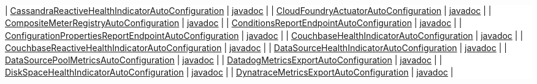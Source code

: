 | [CassandraReactiveHealthIndicatorAutoConfiguration](https://github.com/spring-projects/spring-boot/tree/v2.1.0.RELEASE/spring-boot-project/spring-boot-actuator-autoconfigure/src/main/java/org/springframework/boot/actuate/autoconfigure/cassandra/CassandraReactiveHealthIndicatorAutoConfiguration.java) | [javadoc](https://docs.spring.io/spring-boot/docs/2.1.0.RELEASE/api/org/springframework/boot/actuate/autoconfigure/cassandra/CassandraReactiveHealthIndicatorAutoConfiguration.html) |
| [CloudFoundryActuatorAutoConfiguration](https://github.com/spring-projects/spring-boot/tree/v2.1.0.RELEASE/spring-boot-project/spring-boot-actuator-autoconfigure/src/main/java/org/springframework/boot/actuate/autoconfigure/cloudfoundry/servlet/CloudFoundryActuatorAutoConfiguration.java) | [javadoc](https://docs.spring.io/spring-boot/docs/2.1.0.RELEASE/api/org/springframework/boot/actuate/autoconfigure/cloudfoundry/servlet/CloudFoundryActuatorAutoConfiguration.html) |
| [CompositeMeterRegistryAutoConfiguration](https://github.com/spring-projects/spring-boot/tree/v2.1.0.RELEASE/spring-boot-project/spring-boot-actuator-autoconfigure/src/main/java/org/springframework/boot/actuate/autoconfigure/metrics/CompositeMeterRegistryAutoConfiguration.java) | [javadoc](https://docs.spring.io/spring-boot/docs/2.1.0.RELEASE/api/org/springframework/boot/actuate/autoconfigure/metrics/CompositeMeterRegistryAutoConfiguration.html) |
| [ConditionsReportEndpointAutoConfiguration](https://github.com/spring-projects/spring-boot/tree/v2.1.0.RELEASE/spring-boot-project/spring-boot-actuator-autoconfigure/src/main/java/org/springframework/boot/actuate/autoconfigure/condition/ConditionsReportEndpointAutoConfiguration.java) | [javadoc](https://docs.spring.io/spring-boot/docs/2.1.0.RELEASE/api/org/springframework/boot/actuate/autoconfigure/condition/ConditionsReportEndpointAutoConfiguration.html) |
| [ConfigurationPropertiesReportEndpointAutoConfiguration](https://github.com/spring-projects/spring-boot/tree/v2.1.0.RELEASE/spring-boot-project/spring-boot-actuator-autoconfigure/src/main/java/org/springframework/boot/actuate/autoconfigure/context/properties/ConfigurationPropertiesReportEndpointAutoConfiguration.java) | [javadoc](https://docs.spring.io/spring-boot/docs/2.1.0.RELEASE/api/org/springframework/boot/actuate/autoconfigure/context/properties/ConfigurationPropertiesReportEndpointAutoConfiguration.html) |
| [CouchbaseHealthIndicatorAutoConfiguration](https://github.com/spring-projects/spring-boot/tree/v2.1.0.RELEASE/spring-boot-project/spring-boot-actuator-autoconfigure/src/main/java/org/springframework/boot/actuate/autoconfigure/couchbase/CouchbaseHealthIndicatorAutoConfiguration.java) | [javadoc](https://docs.spring.io/spring-boot/docs/2.1.0.RELEASE/api/org/springframework/boot/actuate/autoconfigure/couchbase/CouchbaseHealthIndicatorAutoConfiguration.html) |
| [CouchbaseReactiveHealthIndicatorAutoConfiguration](https://github.com/spring-projects/spring-boot/tree/v2.1.0.RELEASE/spring-boot-project/spring-boot-actuator-autoconfigure/src/main/java/org/springframework/boot/actuate/autoconfigure/couchbase/CouchbaseReactiveHealthIndicatorAutoConfiguration.java) | [javadoc](https://docs.spring.io/spring-boot/docs/2.1.0.RELEASE/api/org/springframework/boot/actuate/autoconfigure/couchbase/CouchbaseReactiveHealthIndicatorAutoConfiguration.html) |
| [DataSourceHealthIndicatorAutoConfiguration](https://github.com/spring-projects/spring-boot/tree/v2.1.0.RELEASE/spring-boot-project/spring-boot-actuator-autoconfigure/src/main/java/org/springframework/boot/actuate/autoconfigure/jdbc/DataSourceHealthIndicatorAutoConfiguration.java) | [javadoc](https://docs.spring.io/spring-boot/docs/2.1.0.RELEASE/api/org/springframework/boot/actuate/autoconfigure/jdbc/DataSourceHealthIndicatorAutoConfiguration.html) |
| [DataSourcePoolMetricsAutoConfiguration](https://github.com/spring-projects/spring-boot/tree/v2.1.0.RELEASE/spring-boot-project/spring-boot-actuator-autoconfigure/src/main/java/org/springframework/boot/actuate/autoconfigure/metrics/jdbc/DataSourcePoolMetricsAutoConfiguration.java) | [javadoc](https://docs.spring.io/spring-boot/docs/2.1.0.RELEASE/api/org/springframework/boot/actuate/autoconfigure/metrics/jdbc/DataSourcePoolMetricsAutoConfiguration.html) |
| [DatadogMetricsExportAutoConfiguration](https://github.com/spring-projects/spring-boot/tree/v2.1.0.RELEASE/spring-boot-project/spring-boot-actuator-autoconfigure/src/main/java/org/springframework/boot/actuate/autoconfigure/metrics/export/datadog/DatadogMetricsExportAutoConfiguration.java) | [javadoc](https://docs.spring.io/spring-boot/docs/2.1.0.RELEASE/api/org/springframework/boot/actuate/autoconfigure/metrics/export/datadog/DatadogMetricsExportAutoConfiguration.html) |
| [DiskSpaceHealthIndicatorAutoConfiguration](https://github.com/spring-projects/spring-boot/tree/v2.1.0.RELEASE/spring-boot-project/spring-boot-actuator-autoconfigure/src/main/java/org/springframework/boot/actuate/autoconfigure/system/DiskSpaceHealthIndicatorAutoConfiguration.java) | [javadoc](https://docs.spring.io/spring-boot/docs/2.1.0.RELEASE/api/org/springframework/boot/actuate/autoconfigure/system/DiskSpaceHealthIndicatorAutoConfiguration.html) |
| [DynatraceMetricsExportAutoConfiguration](https://github.com/spring-projects/spring-boot/tree/v2.1.0.RELEASE/spring-boot-project/spring-boot-actuator-autoconfigure/src/main/java/org/springframework/boot/actuate/autoconfigure/metrics/export/dynatrace/DynatraceMetricsExportAutoConfiguration.java) | [javadoc](https://docs.spring.io/spring-boot/docs/2.1.0.RELEASE/api/org/springframework/boot/actuate/autoconfigure/metrics/export/dynatrace/DynatraceMetricsExportAutoConfiguration.html) |